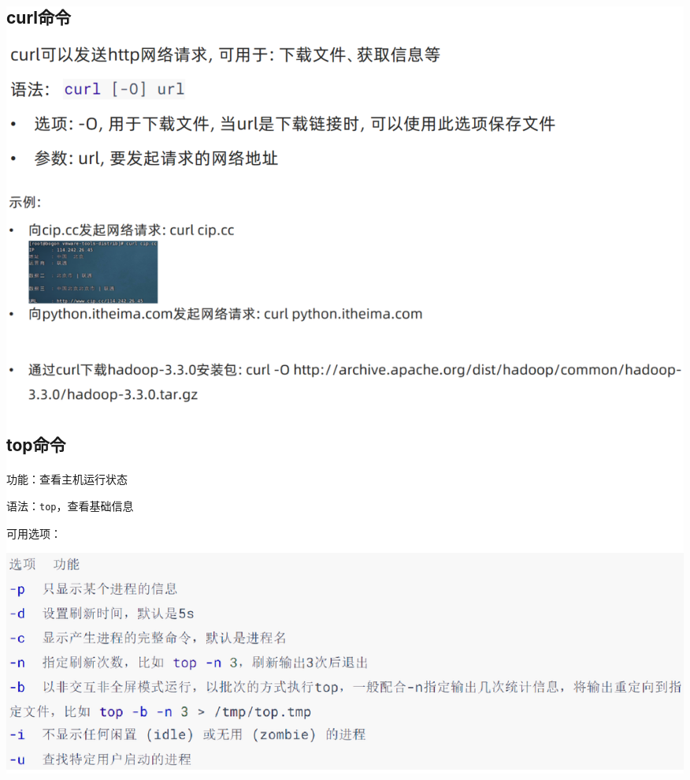 ## curl命令

![image-20221027221201079](Linux%E8%AF%BE%E7%A8%8B%E7%AC%94%E8%AE%B0(%E9%BB%91%E9%A9%AC).assets/20221027221201.png)

![image-20221027221210518](Linux%E8%AF%BE%E7%A8%8B%E7%AC%94%E8%AE%B0(%E9%BB%91%E9%A9%AC).assets/20221027221210.png)



## top命令

功能：查看主机运行状态

语法：`top`，查看基础信息



可用选项：

![image-20221027221340729](Linux%E8%AF%BE%E7%A8%8B%E7%AC%94%E8%AE%B0(%E9%BB%91%E9%A9%AC).assets/20221027221340.png)
